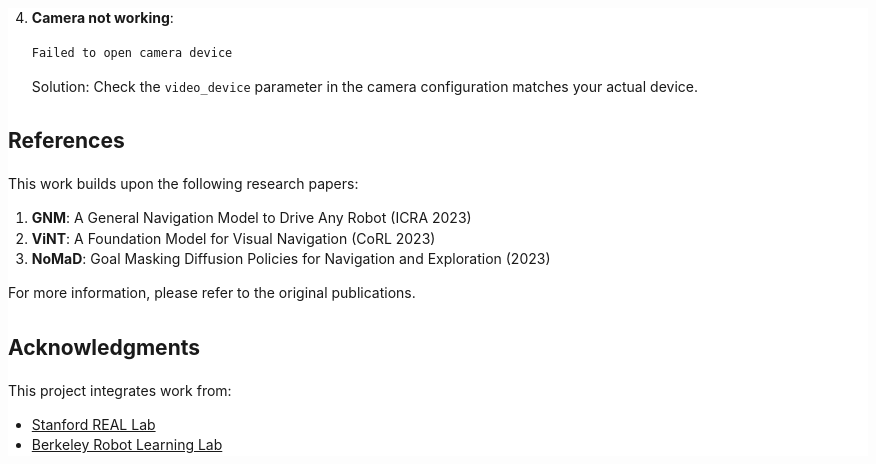 4. **Camera not working**:
   ```
   Failed to open camera device
   ```
   Solution: Check the `video_device` parameter in the camera configuration matches your actual device.

## References

This work builds upon the following research papers:

1. **GNM**: A General Navigation Model to Drive Any Robot (ICRA 2023)
2. **ViNT**: A Foundation Model for Visual Navigation (CoRL 2023)
3. **NoMaD**: Goal Masking Diffusion Policies for Navigation and Exploration (2023)

For more information, please refer to the original publications.


## Acknowledgments

This project integrates work from:
- [Stanford REAL Lab](https://github.com/real-stanford/diffusion_policy)
- [Berkeley Robot Learning Lab](https://github.com/gkahn13/vint)
